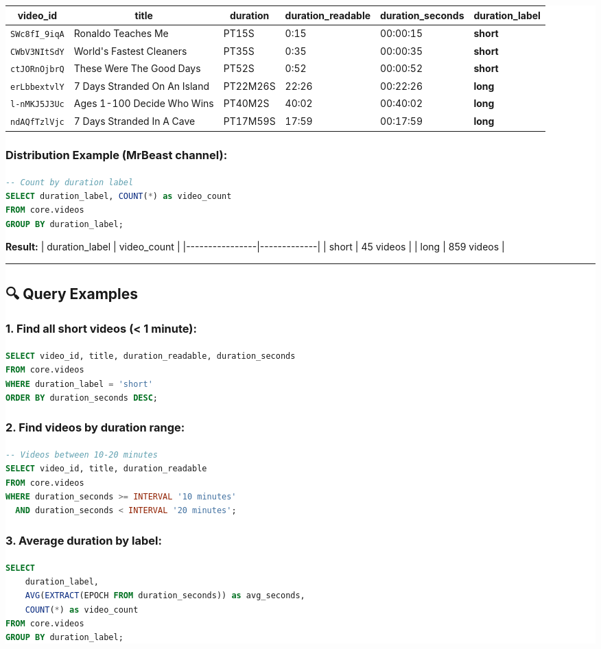 | video_id | title | duration | duration_readable | duration_seconds | duration_label |
|----------|-------|----------|-------------------|------------------|----------------|
| `SWc8fI_9iqA` | Ronaldo Teaches Me | PT15S | 0:15 | 00:00:15 | **short** |
| `CWbV3NItSdY` | World's Fastest Cleaners | PT35S | 0:35 | 00:00:35 | **short** |
| `ctJORnOjbrQ` | These Were The Good Days | PT52S | 0:52 | 00:00:52 | **short** |
| `erLbbextvlY` | 7 Days Stranded On An Island | PT22M26S | 22:26 | 00:22:26 | **long** |
| `l-nMKJ5J3Uc` | Ages 1-100 Decide Who Wins | PT40M2S | 40:02 | 00:40:02 | **long** |
| `ndAQfTzlVjc` | 7 Days Stranded In A Cave | PT17M59S | 17:59 | 00:17:59 | **long** |

### **Distribution Example (MrBeast channel):**

```sql
-- Count by duration label
SELECT duration_label, COUNT(*) as video_count
FROM core.videos
GROUP BY duration_label;
```

**Result:**
| duration_label | video_count |
|----------------|-------------|
| short | 45 videos |
| long | 859 videos |

---

## 🔍 Query Examples

### **1. Find all short videos (< 1 minute):**
```sql
SELECT video_id, title, duration_readable, duration_seconds
FROM core.videos
WHERE duration_label = 'short'
ORDER BY duration_seconds DESC;
```

### **2. Find videos by duration range:**
```sql
-- Videos between 10-20 minutes
SELECT video_id, title, duration_readable
FROM core.videos
WHERE duration_seconds >= INTERVAL '10 minutes'
  AND duration_seconds < INTERVAL '20 minutes';
```

### **3. Average duration by label:**
```sql
SELECT 
    duration_label,
    AVG(EXTRACT(EPOCH FROM duration_seconds)) as avg_seconds,
    COUNT(*) as video_count
FROM core.videos
GROUP BY duration_label;
```
